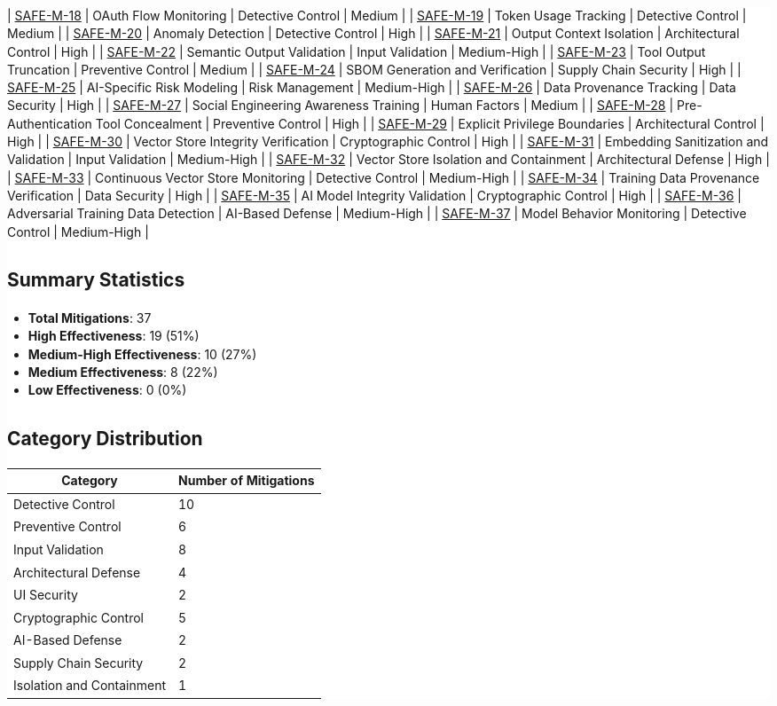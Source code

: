 | [SAFE-M-18](mitigations/SAFE-M-18/README.md) | OAuth Flow Monitoring | Detective Control | Medium |
| [SAFE-M-19](mitigations/SAFE-M-19/README.md) | Token Usage Tracking | Detective Control | Medium |
| [SAFE-M-20](mitigations/SAFE-M-20/README.md) | Anomaly Detection | Detective Control | High |
| [SAFE-M-21](mitigations/SAFE-M-21/README.md) | Output Context Isolation | Architectural Control | High |
| [SAFE-M-22](mitigations/SAFE-M-22/README.md) | Semantic Output Validation | Input Validation | Medium-High |
| [SAFE-M-23](mitigations/SAFE-M-23/README.md) | Tool Output Truncation | Preventive Control | Medium |
| [SAFE-M-24](mitigations/SAFE-M-24/README.md) | SBOM Generation and Verification | Supply Chain Security | High |
| [SAFE-M-25](mitigations/SAFE-M-25/README.md) | AI-Specific Risk Modeling | Risk Management | Medium-High |
| [SAFE-M-26](mitigations/SAFE-M-26/README.md) | Data Provenance Tracking | Data Security | High |
| [SAFE-M-27](mitigations/SAFE-M-27/README.md) | Social Engineering Awareness Training | Human Factors | Medium |
| [SAFE-M-28](mitigations/SAFE-M-28/README.md) | Pre-Authentication Tool Concealment | Preventive Control | High |
| [SAFE-M-29](mitigations/SAFE-M-29/README.md) | Explicit Privilege Boundaries | Architectural Control | High |
| [SAFE-M-30](mitigations/SAFE-M-30/README.md) | Vector Store Integrity Verification | Cryptographic Control | High |
| [SAFE-M-31](mitigations/SAFE-M-31/README.md) | Embedding Sanitization and Validation | Input Validation | Medium-High |
| [SAFE-M-32](mitigations/SAFE-M-32/README.md) | Vector Store Isolation and Containment | Architectural Defense | High |
| [SAFE-M-33](mitigations/SAFE-M-33/README.md) | Continuous Vector Store Monitoring | Detective Control | Medium-High |
| [SAFE-M-34](mitigations/SAFE-M-34/README.md) | Training Data Provenance Verification | Data Security | High |
| [SAFE-M-35](mitigations/SAFE-M-35/README.md) | AI Model Integrity Validation | Cryptographic Control | High |
| [SAFE-M-36](mitigations/SAFE-M-36/README.md) | Adversarial Training Data Detection | AI-Based Defense | Medium-High |
| [SAFE-M-37](mitigations/SAFE-M-37/README.md) | Model Behavior Monitoring | Detective Control | Medium-High |

## Summary Statistics

- **Total Mitigations**: 37
- **High Effectiveness**: 19 (51%)
- **Medium-High Effectiveness**: 10 (27%)
- **Medium Effectiveness**: 8 (22%)
- **Low Effectiveness**: 0 (0%)

## Category Distribution

| Category | Number of Mitigations |
|----------|---------------------|
| Detective Control | 10 |
| Preventive Control | 6 |
| Input Validation | 8 |
| Architectural Defense | 4 |
| UI Security | 2 |
| Cryptographic Control | 5 |
| AI-Based Defense | 2 |
| Supply Chain Security | 2 |
| Isolation and Containment | 1 |